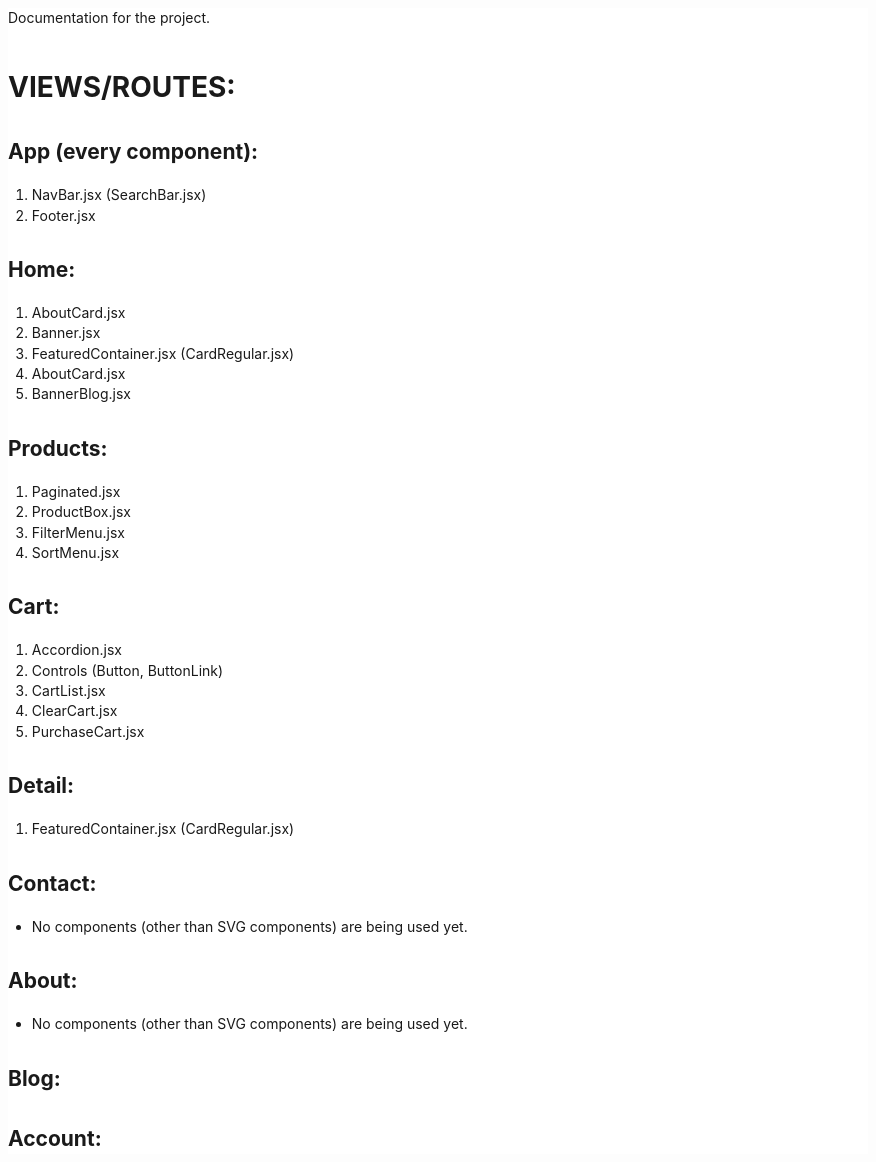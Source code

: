 Documentation for the project.

# VIEWS/ROUTES:

## App (every component):

1. NavBar.jsx (SearchBar.jsx)
2. Footer.jsx

## Home:

1. AboutCard.jsx
2. Banner.jsx
3. FeaturedContainer.jsx (CardRegular.jsx)
4. AboutCard.jsx
5. BannerBlog.jsx

## Products:

1. Paginated.jsx
2. ProductBox.jsx
3. FilterMenu.jsx
4. SortMenu.jsx

## Cart:

1. Accordion.jsx
2. Controls (Button, ButtonLink)
3. CartList.jsx
4. ClearCart.jsx
5. PurchaseCart.jsx

## Detail:

1. FeaturedContainer.jsx (CardRegular.jsx)

## Contact:

- No components (other than SVG components) are being used yet.

## About:

- No components (other than SVG components) are being used yet.

## Blog:

## Account:
